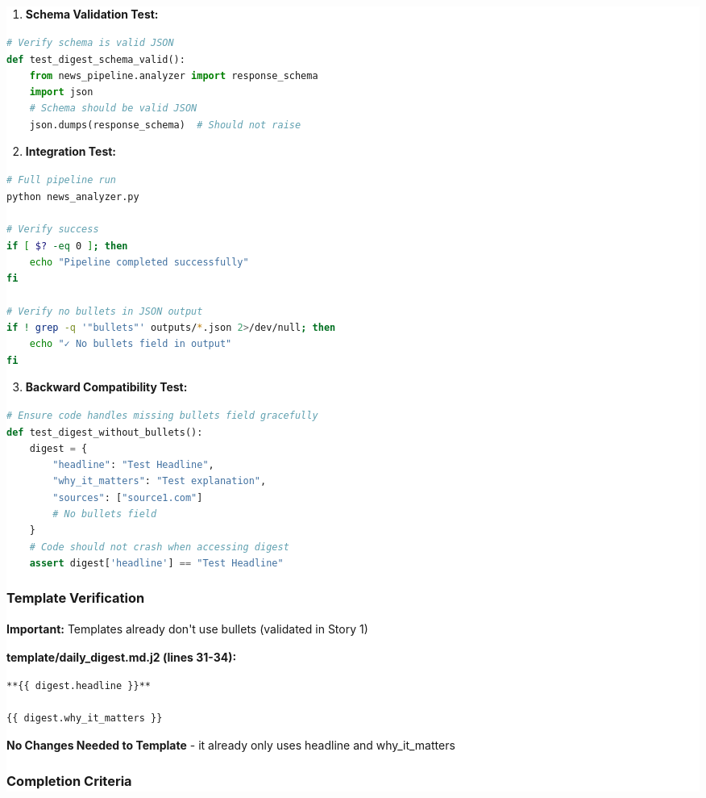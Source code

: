 1. **Schema Validation Test:**
```python
# Verify schema is valid JSON
def test_digest_schema_valid():
    from news_pipeline.analyzer import response_schema
    import json
    # Schema should be valid JSON
    json.dumps(response_schema)  # Should not raise
```

2. **Integration Test:**
```bash
# Full pipeline run
python news_analyzer.py

# Verify success
if [ $? -eq 0 ]; then
    echo "Pipeline completed successfully"
fi

# Verify no bullets in JSON output
if ! grep -q '"bullets"' outputs/*.json 2>/dev/null; then
    echo "✓ No bullets field in output"
fi
```

3. **Backward Compatibility Test:**
```python
# Ensure code handles missing bullets field gracefully
def test_digest_without_bullets():
    digest = {
        "headline": "Test Headline",
        "why_it_matters": "Test explanation",
        "sources": ["source1.com"]
        # No bullets field
    }
    # Code should not crash when accessing digest
    assert digest['headline'] == "Test Headline"
```

### Template Verification

**Important:** Templates already don't use bullets (validated in Story 1)

**template/daily_digest.md.j2 (lines 31-34):**
```jinja
**{{ digest.headline }}**

{{ digest.why_it_matters }}
```

**No Changes Needed to Template** - it already only uses headline and why_it_matters

### Completion Criteria
